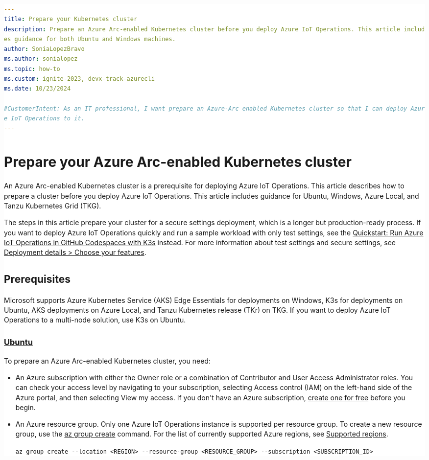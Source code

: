 ```yaml
---
title: Prepare your Kubernetes cluster
description: Prepare an Azure Arc-enabled Kubernetes cluster before you deploy Azure IoT Operations. This article includes guidance for both Ubuntu and Windows machines.
author: SoniaLopezBravo
ms.author: sonialopez
ms.topic: how-to
ms.custom: ignite-2023, devx-track-azurecli
ms.date: 10/23/2024

#CustomerIntent: As an IT professional, I want prepare an Azure-Arc enabled Kubernetes cluster so that I can deploy Azure IoT Operations to it.
---
```


# Prepare your Azure Arc-enabled Kubernetes cluster

An Azure Arc-enabled Kubernetes cluster is a prerequisite for deploying Azure IoT Operations. This article describes how to prepare a cluster before you deploy Azure IoT Operations. This article includes guidance for Ubuntu, Windows, Azure Local, and Tanzu Kubernetes Grid (TKG).

The steps in this article prepare your cluster for a secure settings deployment, which is a longer but production-ready process. If you want to deploy Azure IoT Operations quickly and run a sample workload with only test settings, see the [Quickstart: Run Azure IoT Operations in GitHub Codespaces with K3s](../get-started-end-to-end-sample/quickstart-deploy.md) instead. For more information about test settings and secure settings, see [Deployment details > Choose your features](./overview-deploy.md#choose-your-features).

## Prerequisites

Microsoft supports Azure Kubernetes Service (AKS) Edge Essentials for deployments on Windows, K3s for deployments on Ubuntu, AKS deployments on Azure Local, and Tanzu Kubernetes release (TKr) on TKG. If you want to deploy Azure IoT Operations to a multi-node solution, use K3s on Ubuntu.

### [Ubuntu](#tab/ubuntu)

To prepare an Azure Arc-enabled Kubernetes cluster, you need:

* An Azure subscription with either the Owner role or a combination of Contributor and User Access Administrator roles. You can check your access level by navigating to your subscription, selecting Access control (IAM) on the left-hand side of the Azure portal, and then selecting View my access. If you don't have an Azure subscription, [create one for free](https://azure.microsoft.com/free/?WT.mc_id=A261C142F) before you begin. 

* An Azure resource group. Only one Azure IoT Operations instance is supported per resource group. To create a new resource group, use the [az group create](/cli/azure/group#az-group-create) command. For the list of currently supported Azure regions, see [Supported regions](../overview-iot-operations.md#supported-regions).

   ```azurecli
   az group create --location <REGION> --resource-group <RESOURCE_GROUP> --subscription <SUBSCRIPTION_ID>
   ```
